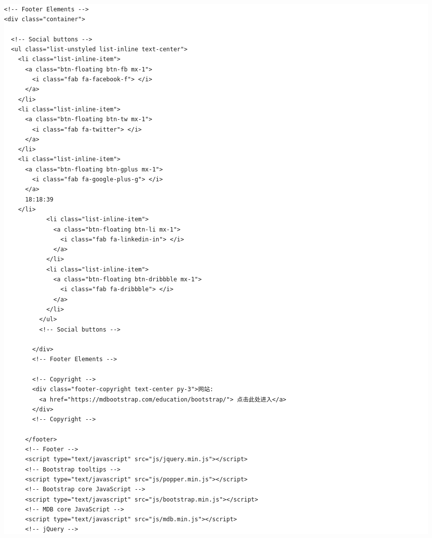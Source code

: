   </main>
  

  
  <footer class="page-footer font-small pt-4">

    <!-- Footer Elements -->
    <div class="container">

      <!-- Social buttons -->
      <ul class="list-unstyled list-inline text-center">
        <li class="list-inline-item">
          <a class="btn-floating btn-fb mx-1">
            <i class="fab fa-facebook-f"> </i>
          </a>
        </li>
        <li class="list-inline-item">
          <a class="btn-floating btn-tw mx-1">
            <i class="fab fa-twitter"> </i>
          </a>
        </li>
        <li class="list-inline-item">
          <a class="btn-floating btn-gplus mx-1">
            <i class="fab fa-google-plus-g"> </i>
          </a>
          18:18:39
        </li>
                <li class="list-inline-item">
                  <a class="btn-floating btn-li mx-1">
                    <i class="fab fa-linkedin-in"> </i>
                  </a>
                </li>
                <li class="list-inline-item">
                  <a class="btn-floating btn-dribbble mx-1">
                    <i class="fab fa-dribbble"> </i>
                  </a>
                </li>
              </ul>
              <!-- Social buttons -->
        
            </div>
            <!-- Footer Elements -->
        
            <!-- Copyright -->
            <div class="footer-copyright text-center py-3">网站:
              <a href="https://mdbootstrap.com/education/bootstrap/"> 点击此处进入</a>
            </div>
            <!-- Copyright -->
        
          </footer>
          <!-- Footer -->
          <script type="text/javascript" src="js/jquery.min.js"></script>
          <!-- Bootstrap tooltips -->
          <script type="text/javascript" src="js/popper.min.js"></script>
          <!-- Bootstrap core JavaScript -->
          <script type="text/javascript" src="js/bootstrap.min.js"></script>
          <!-- MDB core JavaScript -->
          <script type="text/javascript" src="js/mdb.min.js"></script>
          <!-- jQuery -->
